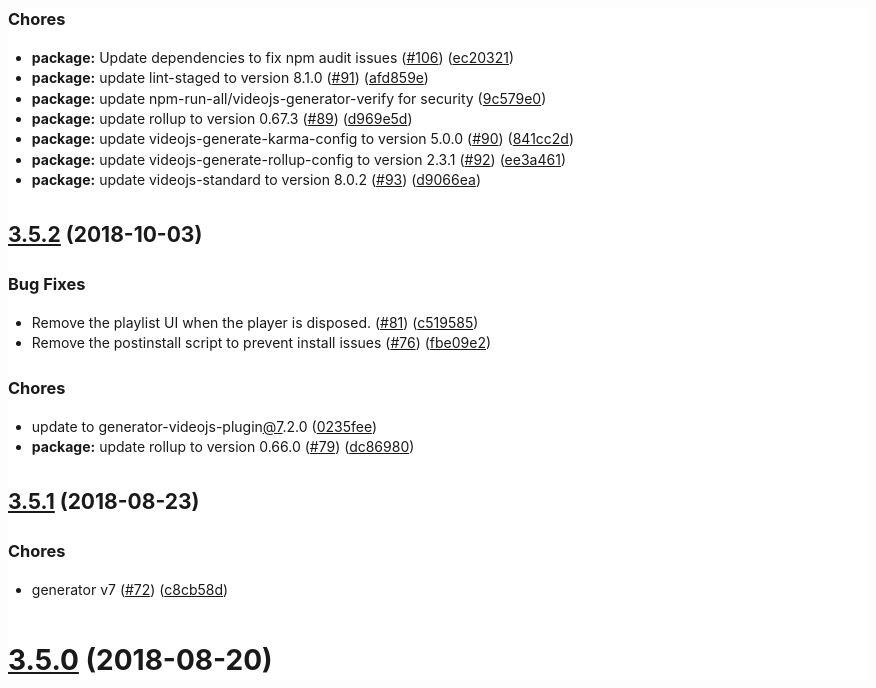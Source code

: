 ### Chores

* **package:** Update dependencies to fix npm audit issues ([#106](https://github.com/brightcove/videojs-playlist-ui/issues/106)) ([ec20321](https://github.com/brightcove/videojs-playlist-ui/commit/ec20321))
* **package:** update lint-staged to version 8.1.0 ([#91](https://github.com/brightcove/videojs-playlist-ui/issues/91)) ([afd859e](https://github.com/brightcove/videojs-playlist-ui/commit/afd859e))
* **package:** update npm-run-all/videojs-generator-verify for security ([9c579e0](https://github.com/brightcove/videojs-playlist-ui/commit/9c579e0))
* **package:** update rollup to version 0.67.3 ([#89](https://github.com/brightcove/videojs-playlist-ui/issues/89)) ([d969e5d](https://github.com/brightcove/videojs-playlist-ui/commit/d969e5d))
* **package:** update videojs-generate-karma-config to version 5.0.0 ([#90](https://github.com/brightcove/videojs-playlist-ui/issues/90)) ([841cc2d](https://github.com/brightcove/videojs-playlist-ui/commit/841cc2d))
* **package:** update videojs-generate-rollup-config to version 2.3.1 ([#92](https://github.com/brightcove/videojs-playlist-ui/issues/92)) ([ee3a461](https://github.com/brightcove/videojs-playlist-ui/commit/ee3a461))
* **package:** update videojs-standard to version 8.0.2 ([#93](https://github.com/brightcove/videojs-playlist-ui/issues/93)) ([d9066ea](https://github.com/brightcove/videojs-playlist-ui/commit/d9066ea))

<a name="3.5.2"></a>
## [3.5.2](https://github.com/brightcove/videojs-playlist-ui/compare/v3.5.1...v3.5.2) (2018-10-03)

### Bug Fixes

* Remove the playlist UI when the player is disposed. ([#81](https://github.com/brightcove/videojs-playlist-ui/issues/81)) ([c519585](https://github.com/brightcove/videojs-playlist-ui/commit/c519585))
* Remove the postinstall script to prevent install issues ([#76](https://github.com/brightcove/videojs-playlist-ui/issues/76)) ([fbe09e2](https://github.com/brightcove/videojs-playlist-ui/commit/fbe09e2))

### Chores

* update to generator-videojs-plugin[@7](https://github.com/7).2.0 ([0235fee](https://github.com/brightcove/videojs-playlist-ui/commit/0235fee))
* **package:** update rollup to version 0.66.0 ([#79](https://github.com/brightcove/videojs-playlist-ui/issues/79)) ([dc86980](https://github.com/brightcove/videojs-playlist-ui/commit/dc86980))

<a name="3.5.1"></a>
## [3.5.1](https://github.com/brightcove/videojs-playlist-ui/compare/v3.5.0...v3.5.1) (2018-08-23)

### Chores

* generator v7 ([#72](https://github.com/brightcove/videojs-playlist-ui/issues/72)) ([c8cb58d](https://github.com/brightcove/videojs-playlist-ui/commit/c8cb58d))

<a name="3.5.0"></a>
# [3.5.0](https://github.com/brightcove/videojs-playlist-ui/compare/v3.4.2...v3.5.0) (2018-08-20)
